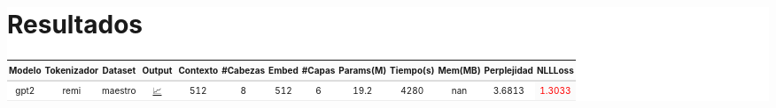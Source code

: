 
# Resultados








<style>
.slidev-table {
  border-collapse: collapse;
  margin: 0 auto;
  font-size: 10px;
  table-layout: fixed;
  width: 100%;
}
.slidev-table th {
  background: #f5f5f555;
  padding: 4px 2px;
  border-bottom: 2px solid #ddd;
  white-space: nowrap;
  text-align: center;
}
.slidev-table td {
  padding: 3px 2px;
  border-bottom: 1px solid #eee;
  text-align: center;
}
.link-cell {
  width: 40px; /* Fixed width for link column */
}
.footnote {
  font-size: 8px;
  color: #666;
  margin-top: 8px;
}
</style>

<table class="slidev-table">
<thead><tr>
<th>Modelo</th>
<th>Tokenizador</th>
<th>Dataset</th>
<th>Output</th>
<th>Contexto</th>
<th>#Cabezas</th>
<th>Embed</th>
<th>#Capas</th>
<th>Params(M)</th>
<th>Tiempo(s)</th>
<th>Mem(MB)</th>
<th>Perplejidad</th>
<th>NLLLoss</th>
</tr></thead>
<tbody>
<tr><td>gpt2</td><td>remi</td><td>maestro</td><td class="link-cell"><LinkButton query='saved_outputs/nan' slide=24 /><a href='https://wandb.ai/federicowilliamson/pianogen/runs/mzhwcl7o'>📈</a></td><td>512</td><td>8</td><td>512</td><td>6</td><td>19.2</td><td>4280</td><td>nan</td><td>3.6813</td><td style="background: #f0f0f044; color: rgb(255,0,0)">1.3033</td></tr>